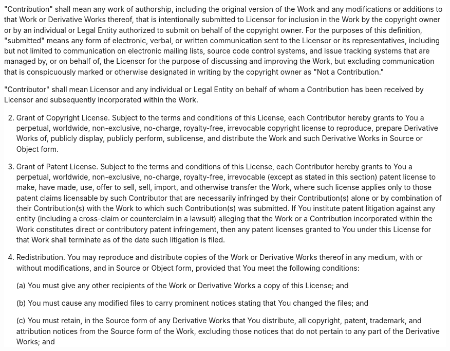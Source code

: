   "Contribution" shall mean any work of authorship, including
   the original version of the Work and any modifications or additions
   to that Work or Derivative Works thereof, that is intentionally
   submitted to Licensor for inclusion in the Work by the copyright owner
   or by an individual or Legal Entity authorized to submit on behalf of
   the copyright owner. For the purposes of this definition, "submitted"
   means any form of electronic, verbal, or written communication sent
   to the Licensor or its representatives, including but not limited to
   communication on electronic mailing lists, source code control systems,
   and issue tracking systems that are managed by, or on behalf of, the
   Licensor for the purpose of discussing and improving the Work, but
   excluding communication that is conspicuously marked or otherwise
   designated in writing by the copyright owner as "Not a Contribution."

   "Contributor" shall mean Licensor and any individual or Legal Entity
   on behalf of whom a Contribution has been received by Licensor and
   subsequently incorporated within the Work.

2. Grant of Copyright License. Subject to the terms and conditions of
   this License, each Contributor hereby grants to You a perpetual,
   worldwide, non-exclusive, no-charge, royalty-free, irrevocable
   copyright license to reproduce, prepare Derivative Works of,
   publicly display, publicly perform, sublicense, and distribute the
   Work and such Derivative Works in Source or Object form.

3. Grant of Patent License. Subject to the terms and conditions of
   this License, each Contributor hereby grants to You a perpetual,
   worldwide, non-exclusive, no-charge, royalty-free, irrevocable
   (except as stated in this section) patent license to make, have made,
   use, offer to sell, sell, import, and otherwise transfer the Work,
   where such license applies only to those patent claims licensable
   by such Contributor that are necessarily infringed by their
   Contribution(s) alone or by combination of their Contribution(s)
   with the Work to which such Contribution(s) was submitted. If You
   institute patent litigation against any entity (including a
   cross-claim or counterclaim in a lawsuit) alleging that the Work
   or a Contribution incorporated within the Work constitutes direct
   or contributory patent infringement, then any patent licenses
   granted to You under this License for that Work shall terminate
   as of the date such litigation is filed.

4. Redistribution. You may reproduce and distribute copies of the
   Work or Derivative Works thereof in any medium, with or without
   modifications, and in Source or Object form, provided that You
   meet the following conditions:

   (a) You must give any other recipients of the Work or
   Derivative Works a copy of this License; and

   (b) You must cause any modified files to carry prominent notices
   stating that You changed the files; and

   (c) You must retain, in the Source form of any Derivative Works
   that You distribute, all copyright, patent, trademark, and
   attribution notices from the Source form of the Work,
   excluding those notices that do not pertain to any part of
   the Derivative Works; and
